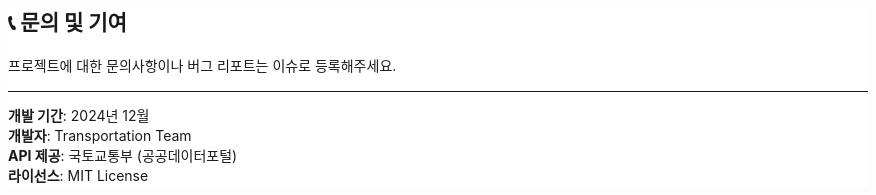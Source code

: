 ## 📞 문의 및 기여

프로젝트에 대한 문의사항이나 버그 리포트는 이슈로 등록해주세요.

---

**개발 기간**: 2024년 12월  
**개발자**: Transportation Team  
**API 제공**: 국토교통부 (공공데이터포털)  
**라이선스**: MIT License
